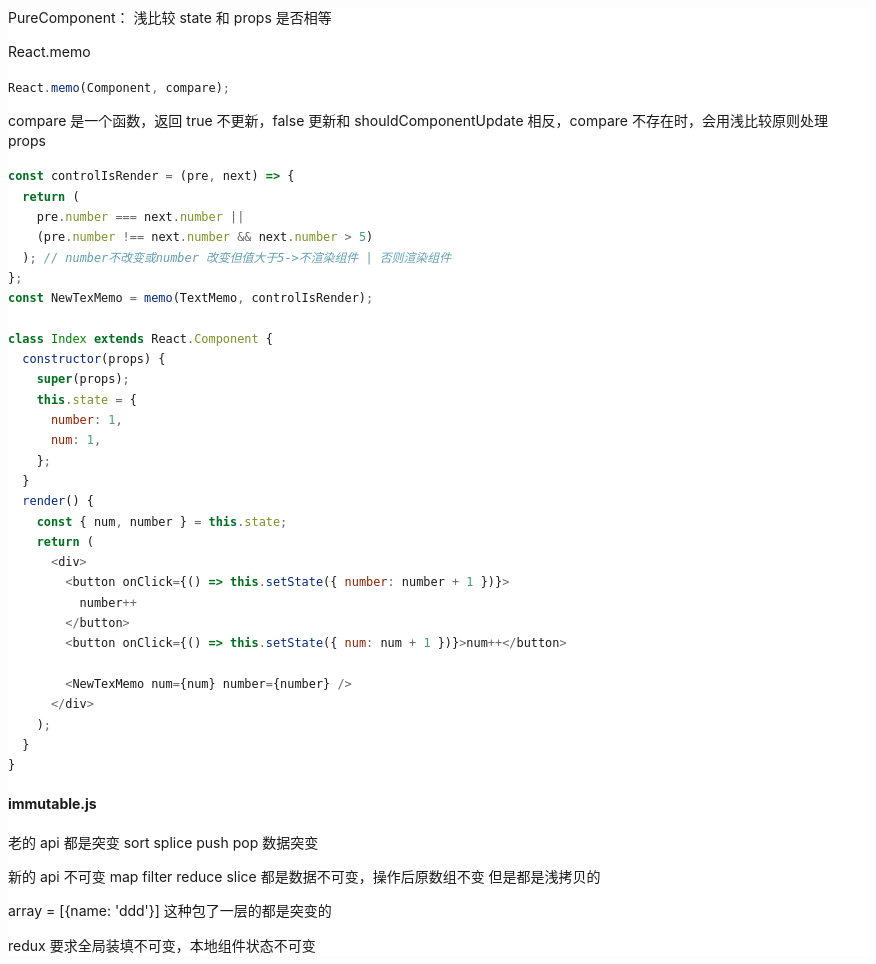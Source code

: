 PureComponent： 浅比较 state 和 props 是否相等

React.memo

```js
React.memo(Component, compare);
```

compare 是一个函数，返回 true 不更新，false 更新和 shouldComponentUpdate 相反，compare 不存在时，会用浅比较原则处理 props

```js
const controlIsRender = (pre, next) => {
  return (
    pre.number === next.number ||
    (pre.number !== next.number && next.number > 5)
  ); // number不改变或number 改变但值大于5->不渲染组件 | 否则渲染组件
};
const NewTexMemo = memo(TextMemo, controlIsRender);

class Index extends React.Component {
  constructor(props) {
    super(props);
    this.state = {
      number: 1,
      num: 1,
    };
  }
  render() {
    const { num, number } = this.state;
    return (
      <div>
        <button onClick={() => this.setState({ number: number + 1 })}>
          number++
        </button>
        <button onClick={() => this.setState({ num: num + 1 })}>num++</button>

        <NewTexMemo num={num} number={number} />
      </div>
    );
  }
}
```

#### immutable.js

老的 api 都是突变
sort splice push pop 数据突变

新的 api 不可变
map filter reduce slice 都是数据不可变，操作后原数组不变
但是都是浅拷贝的

array = [{name: 'ddd'}] 这种包了一层的都是突变的

redux 要求全局装填不可变，本地组件状态不可变

